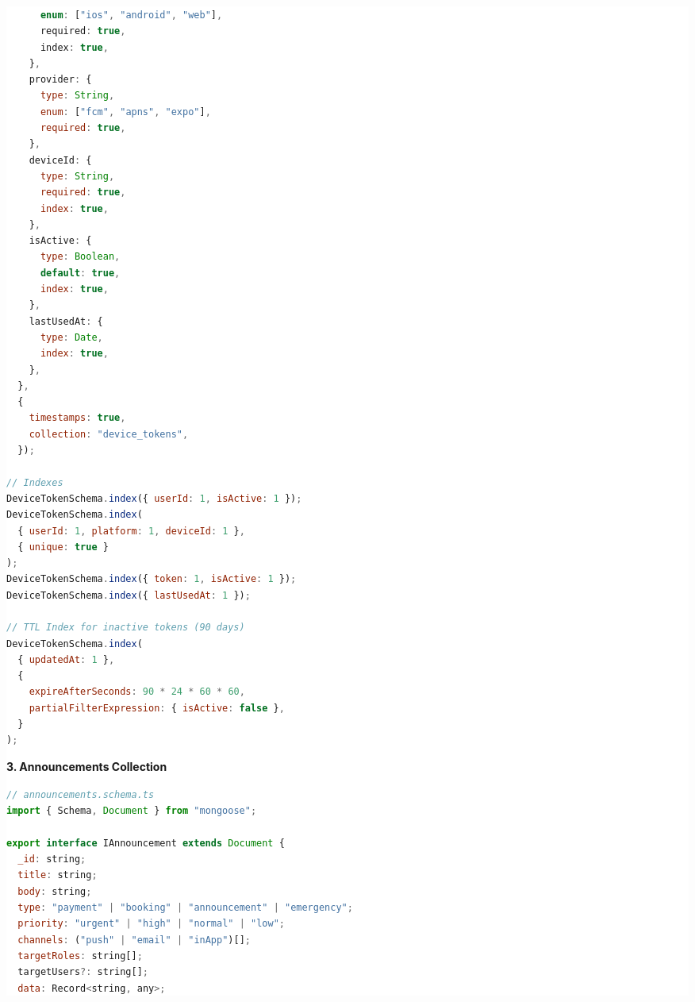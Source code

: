 ```javascript
      enum: ["ios", "android", "web"],
      required: true,
      index: true,
    },
    provider: {
      type: String,
      enum: ["fcm", "apns", "expo"],
      required: true,
    },
    deviceId: {
      type: String,
      required: true,
      index: true,
    },
    isActive: {
      type: Boolean,
      default: true,
      index: true,
    },
    lastUsedAt: {
      type: Date,
      index: true,
    },
  },
  {
    timestamps: true,
    collection: "device_tokens",
  });

// Indexes
DeviceTokenSchema.index({ userId: 1, isActive: 1 });
DeviceTokenSchema.index(
  { userId: 1, platform: 1, deviceId: 1 },
  { unique: true }
);
DeviceTokenSchema.index({ token: 1, isActive: 1 });
DeviceTokenSchema.index({ lastUsedAt: 1 });

// TTL Index for inactive tokens (90 days)
DeviceTokenSchema.index(
  { updatedAt: 1 },
  {
    expireAfterSeconds: 90 * 24 * 60 * 60,
    partialFilterExpression: { isActive: false },
  }
);
```

**3. Announcements Collection**

```javascript
// announcements.schema.ts
import { Schema, Document } from "mongoose";

export interface IAnnouncement extends Document {
  _id: string;
  title: string;
  body: string;
  type: "payment" | "booking" | "announcement" | "emergency";
  priority: "urgent" | "high" | "normal" | "low";
  channels: ("push" | "email" | "inApp")[];
  targetRoles: string[];
  targetUsers?: string[];
  data: Record<string, any>;
```